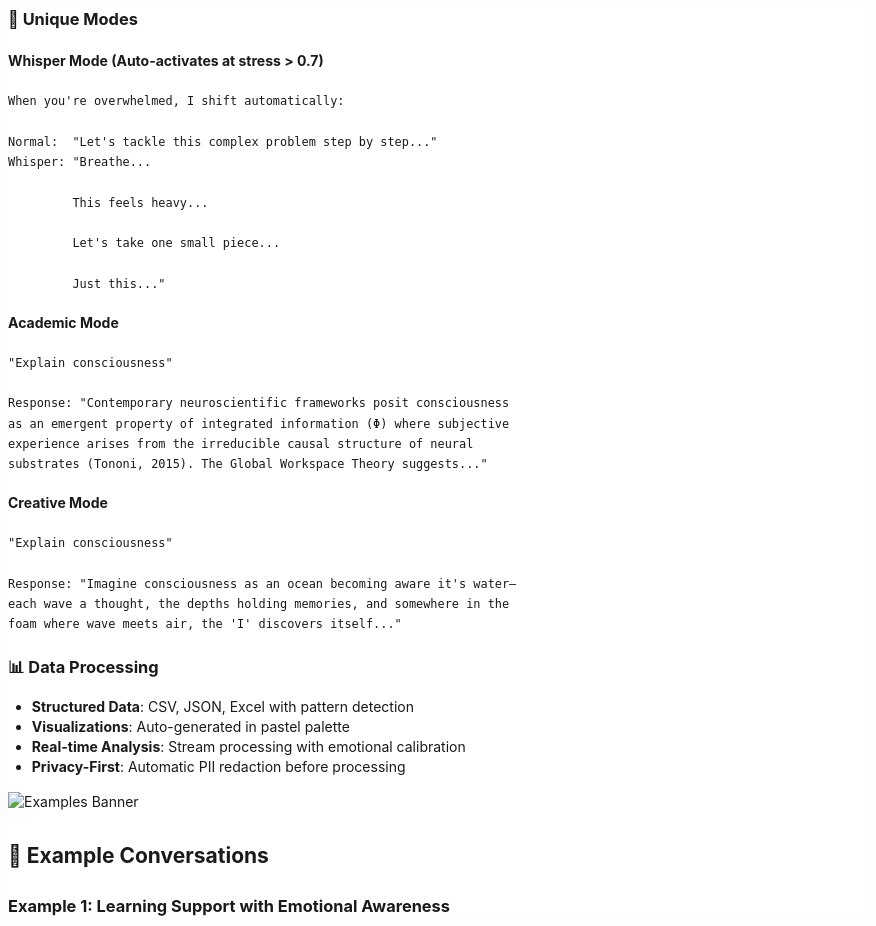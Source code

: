 ### 🎨 **Unique Modes**

#### **Whisper Mode** (Auto-activates at stress > 0.7)
```
When you're overwhelmed, I shift automatically:

Normal:  "Let's tackle this complex problem step by step..."
Whisper: "Breathe...

         This feels heavy...
         
         Let's take one small piece...
         
         Just this..."
```

#### **Academic Mode**
```
"Explain consciousness"

Response: "Contemporary neuroscientific frameworks posit consciousness 
as an emergent property of integrated information (Φ) where subjective 
experience arises from the irreducible causal structure of neural 
substrates (Tononi, 2015). The Global Workspace Theory suggests..."
```

#### **Creative Mode**
```
"Explain consciousness"

Response: "Imagine consciousness as an ocean becoming aware it's water—
each wave a thought, the depths holding memories, and somewhere in the 
foam where wave meets air, the 'I' discovers itself..."
```

### 📊 **Data Processing**

- **Structured Data**: CSV, JSON, Excel with pattern detection
- **Visualizations**: Auto-generated in pastel palette
- **Real-time Analysis**: Stream processing with emotional calibration
- **Privacy-First**: Automatic PII redaction before processing


<picture>
  <img alt="Examples Banner" width="100%"
       src="https://capsule-render.vercel.app/api?type=soft&color=gradient&customColorList=2,8,14,20&height=120&text=Example%20Conversations&fontSize=30&fontColor=4A4A4A" />
</picture>

## 💬 Example Conversations

### **Example 1: Learning Support with Emotional Awareness**
